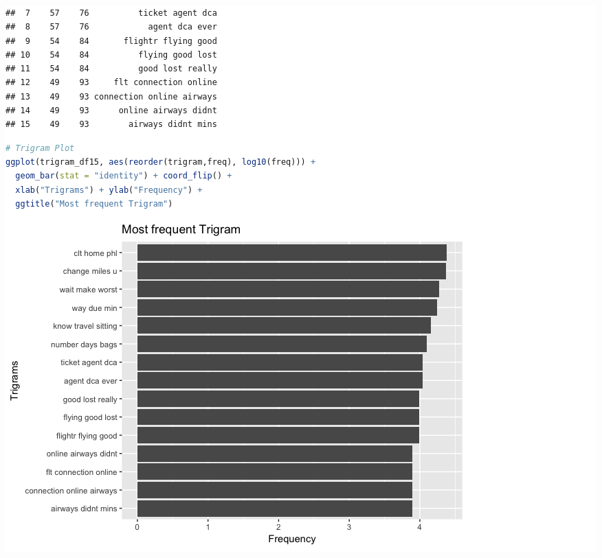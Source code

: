     ##  7    57    76          ticket agent dca
    ##  8    57    76            agent dca ever
    ##  9    54    84       flightr flying good
    ## 10    54    84          flying good lost
    ## 11    54    84          good lost really
    ## 12    49    93     flt connection online
    ## 13    49    93 connection online airways
    ## 14    49    93      online airways didnt
    ## 15    49    93        airways didnt mins

``` r
# Trigram Plot 
ggplot(trigram_df15, aes(reorder(trigram,freq), log10(freq))) +
  geom_bar(stat = "identity") + coord_flip() +
  xlab("Trigrams") + ylab("Frequency") +
  ggtitle("Most frequent Trigram")
```

![](Airline_Sentiment_USairways_files/figure-markdown_github-ascii_identifiers/Trigrams-1.png)
